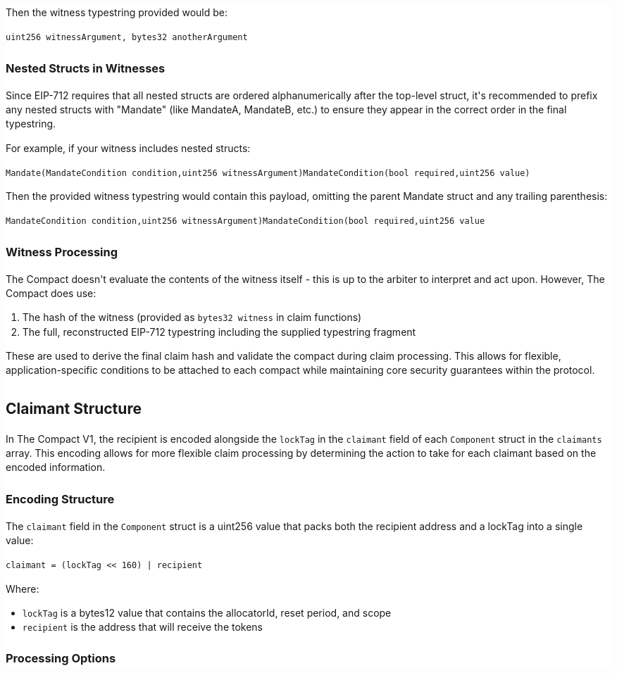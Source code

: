Then the witness typestring provided would be:

```
uint256 witnessArgument, bytes32 anotherArgument
```

### Nested Structs in Witnesses

Since EIP-712 requires that all nested structs are ordered alphanumerically after the top-level struct, it's recommended to prefix any nested structs with "Mandate" (like MandateA, MandateB, etc.) to ensure they appear in the correct order in the final typestring.

For example, if your witness includes nested structs:

```
Mandate(MandateCondition condition,uint256 witnessArgument)MandateCondition(bool required,uint256 value)
```

Then the provided witness typestring would contain this payload, omitting the parent Mandate struct and any trailing parenthesis:

```
MandateCondition condition,uint256 witnessArgument)MandateCondition(bool required,uint256 value
```

### Witness Processing

The Compact doesn't evaluate the contents of the witness itself - this is up to the arbiter to interpret and act upon. However, The Compact does use:

1. The hash of the witness (provided as `bytes32 witness` in claim functions)
2. The full, reconstructed EIP-712 typestring including the supplied typestring fragment

These are used to derive the final claim hash and validate the compact during claim processing. This allows for flexible, application-specific conditions to be attached to each compact while maintaining core security guarantees within the protocol.

## Claimant Structure

In The Compact V1, the recipient is encoded alongside the `lockTag` in the `claimant` field of each `Component` struct in the `claimants` array. This encoding allows for more flexible claim processing by determining the action to take for each claimant based on the encoded information.

### Encoding Structure

The `claimant` field in the `Component` struct is a uint256 value that packs both the recipient address and a lockTag into a single value:

```
claimant = (lockTag << 160) | recipient
```

Where:
- `lockTag` is a bytes12 value that contains the allocatorId, reset period, and scope
- `recipient` is the address that will receive the tokens

### Processing Options
